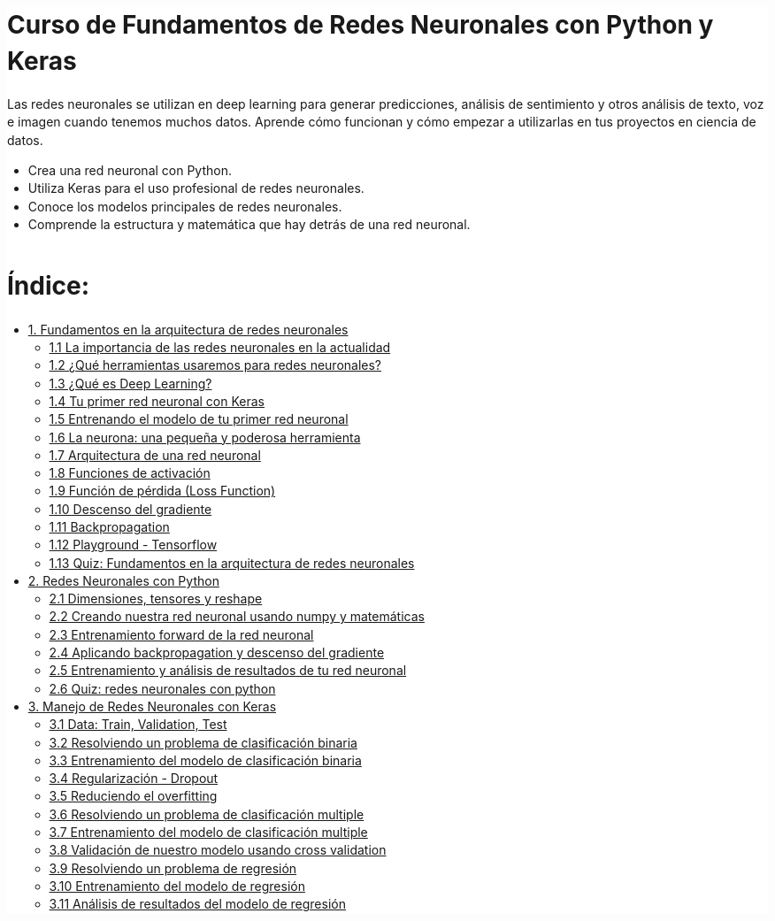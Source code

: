 # Curso de Fundamentos de Redes Neuronales con Python y Keras

Las redes neuronales se utilizan en deep learning para generar predicciones, análisis de sentimiento y otros análisis de texto, voz e imagen cuando tenemos muchos datos. Aprende cómo funcionan y cómo empezar a utilizarlas en tus proyectos en ciencia de datos.

- Crea una red neuronal con Python.
- Utiliza Keras para el uso profesional de redes neuronales.
- Conoce los modelos principales de redes neuronales.
- Comprende la estructura y matemática que hay detrás de una red neuronal.

# Índice:

- [1. Fundamentos en la arquitectura de redes neuronales](#1-fundamentos-en-la-arquitectura-de-redes-neuronales)
  - [1.1 La importancia de las redes neuronales en la actualidad](#11-la-importancia-de-las-redes-neuronales-en-la-actualidad)
  - [1.2 ¿Qué herramientas usaremos para redes neuronales?](#12-qué-herramientas-usaremos-para-redes-neuronales)
  - [1.3 ¿Qué es Deep Learning?](#13-qué-es-deep-learning)
  - [1.4 Tu primer red neuronal con Keras](#14-tu-primer-red-neuronal-con-keras)
  - [1.5 Entrenando el modelo de tu primer red neuronal](#15-entrenando-el-modelo-de-tu-primer-red-neuronal)
  - [1.6 La neurona: una pequeña y poderosa herramienta](#16-la-neurona--una-pequeña-y-poderosa-herramienta)
  - [1.7 Arquitectura de una red neuronal](#17-arquitectura-de-una-red-neuronal)
  - [1.8 Funciones de activación](#18-funciones-de-activación)
  - [1.9 Función de pérdida (Loss Function)](#19-función-de-pérdida--loss-function-)
  - [1.10 Descenso del gradiente](#110-descenso-del-gradiente)
  - [1.11 Backpropagation](#111-backpropagation)
  - [1.12 Playground - Tensorflow](#112-playground---tensorflow)
  - [1.13 Quiz: Fundamentos en la arquitectura de redes neuronales](#113-quiz--fundamentos-en-la-arquitectura-de-redes-neuronales)
- [2. Redes Neuronales con Python](#2-redes-neuronales-con-python)
  - [2.1 Dimensiones, tensores y reshape](#21-dimensiones-tensores-y-reshape)
  - [2.2 Creando nuestra red neuronal usando numpy y matemáticas](#22-creando-nuestra-red-neuronal-usando-numpy-y-matemáticas)
  - [2.3 Entrenamiento forward de la red neuronal](#23-entrenamiento-forward-de-la-red-neuronal)
  - [2.4 Aplicando backpropagation y descenso del gradiente](#24-aplicando-backpropagation-y-descenso-del-gradiente)
  - [2.5 Entrenamiento y análisis de resultados de tu red neuronal](#25-entrenamiento-y-análisis-de-resultados-de-tu-red-neuronal)
  - [2.6 Quiz: redes neuronales con python](#26-quiz--redes-neuronales-con-python)
- [3. Manejo de Redes Neuronales con Keras](#3-manejo-de-redes-neuronales-con-keras)
  - [3.1 Data: Train, Validation, Test](#31-data--train-validation-test)
  - [3.2 Resolviendo un problema de clasificación binaria](#32-resolviendo-un-problema-de-clasificación-binaria)
  - [3.3 Entrenamiento del modelo de clasificación binaria](#33-entrenamiento-del-modelo-de-clasificación-binaria)
  - [3.4 Regularización - Dropout](#34-regularización---dropout)
  - [3.5 Reduciendo el overfitting](#35-reduciendo-el-overfitting)
  - [3.6 Resolviendo un problema de clasificación multiple](#36-resolviendo-un-problema-de-clasificación-multiple)
  - [3.7 Entrenamiento del modelo de clasificación multiple](#37-entrenamiento-del-modelo-de-clasificación-multiple)
  - [3.8 Validación de nuestro modelo usando cross validation](#38-validación-de-nuestro-modelo-usando-cross-validation)
  - [3.9 Resolviendo un problema de regresión](#39-resolviendo-un-problema-de-regresión)
  - [3.10 Entrenamiento del modelo de regresión](#310-entrenamiento-del-modelo-de-regresión)
  - [3.11 Análisis de resultados del modelo de regresión](#311-análisis-de-resultados-del-modelo-de-regresión)